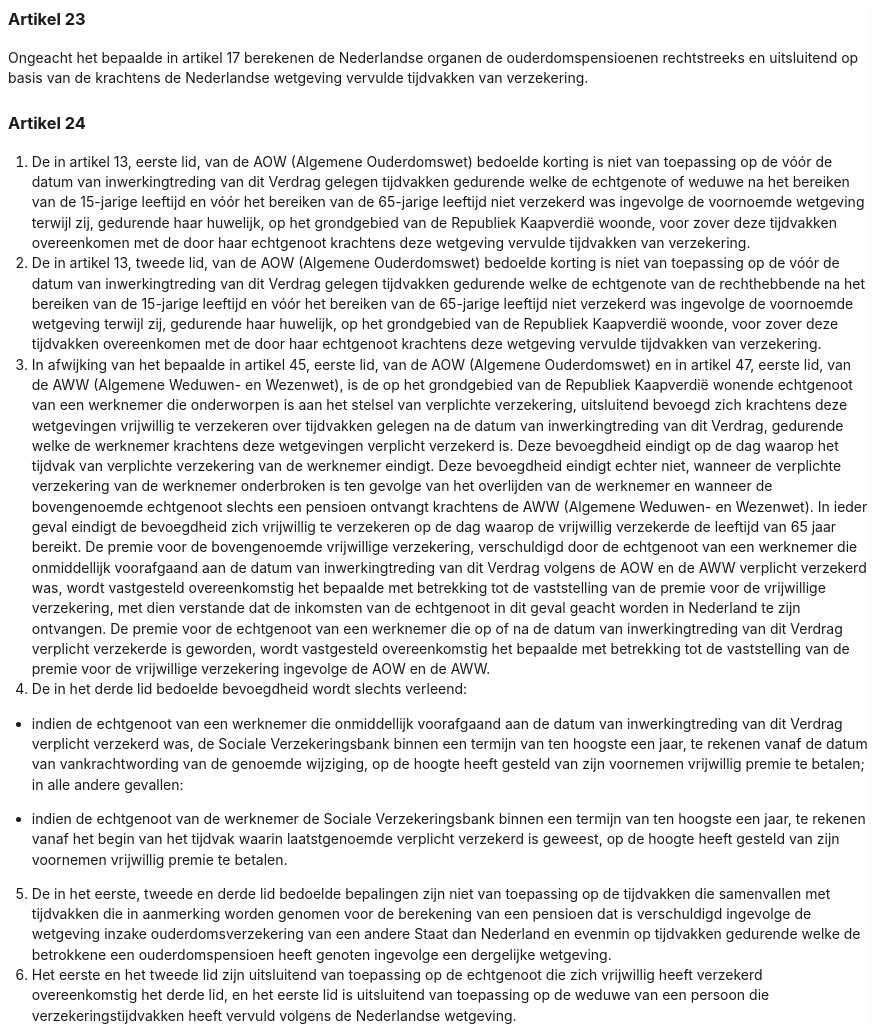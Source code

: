 ### Artikel  23  

Ongeacht het bepaalde in artikel 17 berekenen de Nederlandse organen de ouderdomspensioenen rechtstreeks en uitsluitend op basis van de krachtens de Nederlandse wetgeving vervulde tijdvakken van verzekering.  

### Artikel  24  

1.  De in artikel 13, eerste lid, van de AOW (Algemene Ouderdomswet) bedoelde korting is niet van toepassing op de vóór de datum van inwerkingtreding van dit Verdrag gelegen tijdvakken gedurende welke de echtgenote of weduwe na het bereiken van de 15-jarige leeftijd en vóór het bereiken van de 65-jarige leeftijd niet verzekerd was ingevolge de voornoemde wetgeving terwijl zij, gedurende haar huwelijk, op het grondgebied van de Republiek Kaapverdië woonde, voor zover deze tijdvakken overeenkomen met de door haar echtgenoot krachtens deze wetgeving vervulde tijdvakken van verzekering.   
2.  De in artikel 13, tweede lid, van de AOW (Algemene Ouderdomswet) bedoelde korting is niet van toepassing op de vóór de datum van inwerkingtreding van dit Verdrag gelegen tijdvakken gedurende welke de echtgenote van de rechthebbende na het bereiken van de 15-jarige leeftijd en vóór het bereiken van de 65-jarige leeftijd niet verzekerd was ingevolge de voornoemde wetgeving terwijl zij, gedurende haar huwelijk, op het grondgebied van de Republiek Kaapverdië woonde, voor zover deze tijdvakken overeenkomen met de door haar echtgenoot krachtens deze wetgeving vervulde tijdvakken van verzekering.   
3.  In afwijking van het bepaalde in artikel 45, eerste lid, van de AOW (Algemene Ouderdomswet) en in artikel 47, eerste lid, van de AWW (Algemene Weduwen- en Wezenwet), is de op het grondgebied van de Republiek Kaapverdië wonende echtgenoot van een werknemer die onderworpen is aan het stelsel van verplichte verzekering, uitsluitend bevoegd zich krachtens deze wetgevingen vrijwillig te verzekeren over tijdvakken gelegen na de datum van inwerkingtreding van dit Verdrag, gedurende welke de werknemer krachtens deze wetgevingen verplicht verzekerd is. Deze bevoegdheid eindigt op de dag waarop het tijdvak van verplichte verzekering van de werknemer eindigt. Deze bevoegdheid eindigt echter niet, wanneer de verplichte verzekering van de werknemer onderbroken is ten gevolge van het overlijden van de werknemer en wanneer de bovengenoemde echtgenoot slechts een pensioen ontvangt krachtens de AWW (Algemene Weduwen- en Wezenwet). In ieder geval eindigt de bevoegdheid zich vrijwillig te verzekeren op de dag waarop de vrijwillig verzekerde de leeftijd van 65 jaar bereikt. De premie voor de bovengenoemde vrijwillige verzekering, verschuldigd door de echtgenoot van een werknemer die onmiddellijk voorafgaand aan de datum van inwerkingtreding van dit Verdrag volgens de AOW en de AWW verplicht verzekerd was, wordt vastgesteld overeenkomstig het bepaalde met betrekking tot de vaststelling van de premie voor de vrijwillige verzekering, met dien verstande dat de inkomsten van de echtgenoot in dit geval geacht worden in Nederland te zijn ontvangen. De premie voor de echtgenoot van een werknemer die op of na de datum van inwerkingtreding van dit Verdrag verplicht verzekerde is geworden, wordt vastgesteld overeenkomstig het bepaalde met betrekking tot de vaststelling van de premie voor de vrijwillige verzekering ingevolge de AOW en de AWW.   
4.  De in het derde lid bedoelde bevoegdheid wordt slechts verleend: 

- indien de echtgenoot van een werknemer die onmiddellijk voorafgaand aan de datum van inwerkingtreding van dit Verdrag verplicht verzekerd was, de Sociale Verzekeringsbank binnen een termijn van ten hoogste een jaar, te rekenen vanaf de datum van vankrachtwording van de genoemde wijziging, op de hoogte heeft gesteld van zijn voornemen vrijwillig premie te betalen; in alle andere gevallen:  

- indien de echtgenoot van de werknemer de Sociale Verzekeringsbank binnen een termijn van ten hoogste een jaar, te rekenen vanaf het begin van het tijdvak waarin laatstgenoemde verplicht verzekerd is geweest, op de hoogte heeft gesteld van zijn voornemen vrijwillig premie te betalen.     
5.  De in het eerste, tweede en derde lid bedoelde bepalingen zijn niet van toepassing op de tijdvakken die samenvallen met tijdvakken die in aanmerking worden genomen voor de berekening van een pensioen dat is verschuldigd ingevolge de wetgeving inzake ouderdomsverzekering van een andere Staat dan Nederland en evenmin op tijdvakken gedurende welke de betrokkene een ouderdomspensioen heeft genoten ingevolge een dergelijke wetgeving.   
6.  Het eerste en het tweede lid zijn uitsluitend van toepassing op de echtgenoot die zich vrijwillig heeft verzekerd overeenkomstig het derde lid, en het eerste lid is uitsluitend van toepassing op de weduwe van een persoon die verzekeringstijdvakken heeft vervuld volgens de Nederlandse wetgeving.   
